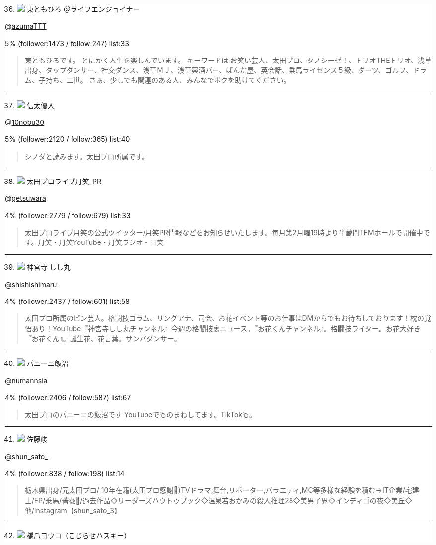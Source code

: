 36. ![](https://pbs.twimg.com/profile_images/443196501867503616/dSNUlpJU_normal.jpeg) 東ともひろ ＠ライフエンジョイナー

@[azumaTTT](https://mobile.twitter.com/azumaTTT)

5% (follower:1473 / follow:247) list:33

> 東ともひろです。 とにかく人生を楽しんでいます。  キーワードは お笑い芸人、太田プロ、タノシーゼ！、トリオTHEトリオ、浅草出身、タップダンサー、社交ダンス、浅草ＭＪ、浅草薬酒バー、ぱんだ屋、英会話、乗馬ライセンス５級、ダーツ、ゴルフ、ドラム、子持ち、二世。 さぁ、少しでも関連のある人、みんなでボクを助けてください。

---
37. ![](https://pbs.twimg.com/profile_images/1127506266689921024/wPAe44rS_normal.jpg) 信太優人

@[10nobu30](https://mobile.twitter.com/10nobu30)

5% (follower:2120 / follow:365) list:40

> シノダと読みます。太田プロ所属です。

---
38. ![](https://pbs.twimg.com/profile_images/722254787387850752/3khYTCsC_normal.jpg) 太田プロライブ月笑_PR

@[getsuwara](https://mobile.twitter.com/getsuwara)

4% (follower:2779 / follow:679) list:33

> 太田プロライブ月笑の公式ツイッター/月笑PR情報などをお知らせいたします。毎月第2月曜19時より半蔵門TFMホールで開催中です。月笑・月笑YouTube・月笑ラジオ・日笑

---
39. ![](https://pbs.twimg.com/profile_images/1426299573014646784/-G1R7wBR_normal.jpg) 神宮寺 しし丸

@[shishishimaru](https://mobile.twitter.com/shishishimaru)

4% (follower:2437 / follow:601) list:58

> 太田プロ所属のピン芸人。格闘技コラム、リングアナ、司会、お花イベント等のお仕事はDMからでもお待ちしております！枕の覚悟あり！YouTube『神宮寺しし丸チャンネル』今週の格闘技裏ニュース。『お花くんチャンネル』。格闘技ライター。お花大好き『お花くん』。誕生花、花言葉。サンバダンサー。

---
40. ![](https://pbs.twimg.com/profile_images/911713481929265152/x5js1cEP_normal.jpg) パニーニ飯沼

@[numannsia](https://mobile.twitter.com/numannsia)

4% (follower:2406 / follow:587) list:67

> 太田プロのパニーニの飯沼です YouTubeでものまねしてます。TikTokも。

---
41. ![](https://pbs.twimg.com/profile_images/1231576163954225153/T5tHFtYq_normal.jpg) 佐藤峻

@[shun_sato_](https://mobile.twitter.com/shun_sato_)

4% (follower:838 / follow:198) list:14

> 栃木県出身/元太田プロ/ 10年在籍(太田プロ感謝🌈)TVドラマ,舞台,リポーター,バラエティ,MC等多様な経験を積む→IT企業/宅建士/FP/乗馬/薔薇🌹/過去作品◇リーダーズハウトゥブック◇温泉若おかみの殺人推理28◇美男子界◇インディゴの夜◇美丘◇他/Instagram【shun_sato_3】

---
42. ![](https://pbs.twimg.com/profile_images/813061236770226177/lo54u03r_normal.jpg) 橋爪ヨウコ（こじらせハスキー）
